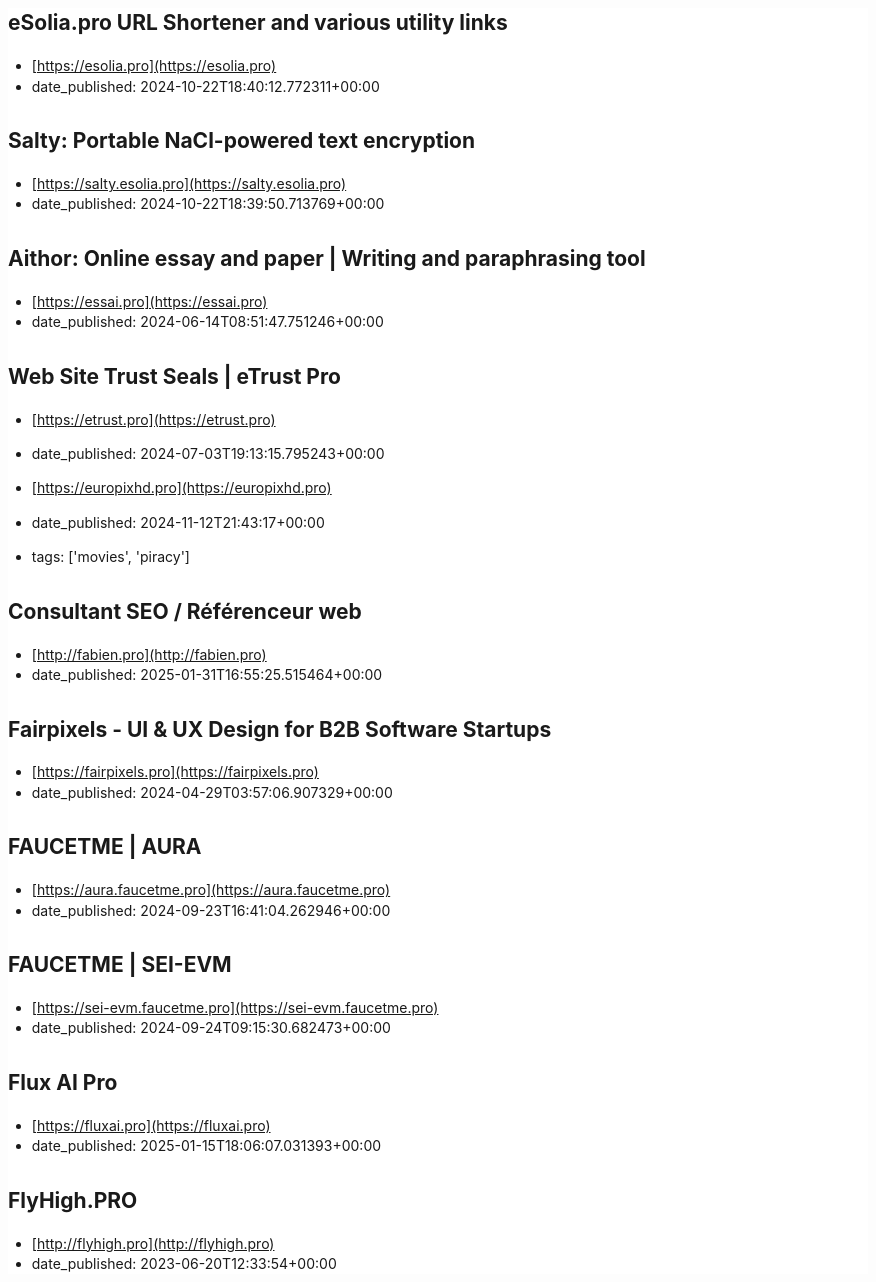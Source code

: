  ## eSolia.pro URL Shortener and various utility links
 - [https://esolia.pro](https://esolia.pro)
 - date_published: 2024-10-22T18:40:12.772311+00:00

 ## Salty: Portable NaCl-powered text encryption
 - [https://salty.esolia.pro](https://salty.esolia.pro)
 - date_published: 2024-10-22T18:39:50.713769+00:00

 ## Aithor: Online essay and paper | Writing and paraphrasing tool
 - [https://essai.pro](https://essai.pro)
 - date_published: 2024-06-14T08:51:47.751246+00:00

 ## Web Site Trust Seals | eTrust Pro
 - [https://etrust.pro](https://etrust.pro)
 - date_published: 2024-07-03T19:13:15.795243+00:00

 - [https://europixhd.pro](https://europixhd.pro)
 - date_published: 2024-11-12T21:43:17+00:00
 - tags: ['movies', 'piracy']

 ## Consultant SEO / Référenceur web
 - [http://fabien.pro](http://fabien.pro)
 - date_published: 2025-01-31T16:55:25.515464+00:00

 ## Fairpixels - UI & UX Design for B2B Software Startups
 - [https://fairpixels.pro](https://fairpixels.pro)
 - date_published: 2024-04-29T03:57:06.907329+00:00

 ## FAUCETME | AURA
 - [https://aura.faucetme.pro](https://aura.faucetme.pro)
 - date_published: 2024-09-23T16:41:04.262946+00:00

 ## FAUCETME | SEI-EVM
 - [https://sei-evm.faucetme.pro](https://sei-evm.faucetme.pro)
 - date_published: 2024-09-24T09:15:30.682473+00:00

 ## Flux AI Pro
 - [https://fluxai.pro](https://fluxai.pro)
 - date_published: 2025-01-15T18:06:07.031393+00:00

 ## FlyHigh.PRO
 - [http://flyhigh.pro](http://flyhigh.pro)
 - date_published: 2023-06-20T12:33:54+00:00
